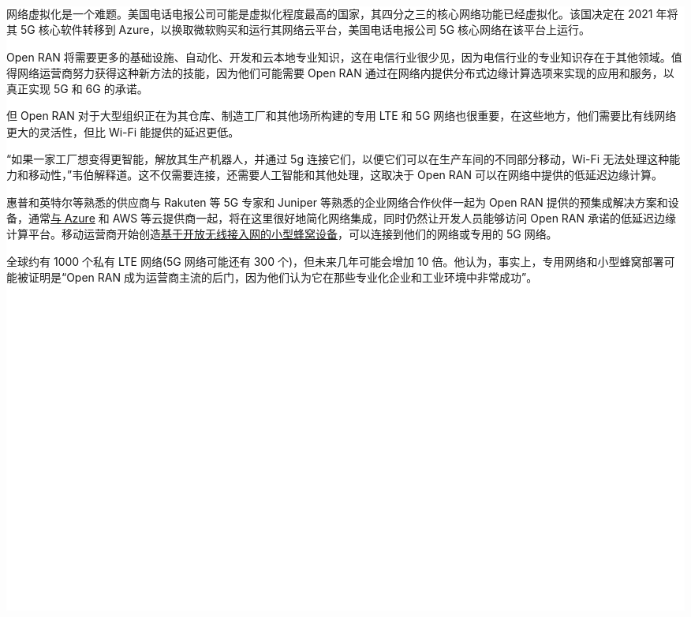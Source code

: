 网络虚拟化是一个难题。美国电话电报公司可能是虚拟化程度最高的国家，其四分之三的核心网络功能已经虚拟化。该国决定在 2021 年将其 5G 核心软件转移到 Azure，以换取微软购买和运行其网络云平台，美国电话电报公司 5G 核心网络在该平台上运行。

Open RAN 将需要更多的基础设施、自动化、开发和云本地专业知识，这在电信行业很少见，因为电信行业的专业知识存在于其他领域。值得网络运营商努力获得这种新方法的技能，因为他们可能需要 Open RAN 通过在网络内提供分布式边缘计算选项来实现的应用和服务，以真正实现 5G 和 6G 的承诺。

但 Open RAN 对于大型组织正在为其仓库、制造工厂和其他场所构建的专用 LTE 和 5G 网络也很重要，在这些地方，他们需要比有线网络更大的灵活性，但比 Wi-Fi 能提供的延迟更低。

“如果一家工厂想变得更智能，解放其生产机器人，并通过 5g 连接它们，以便它们可以在生产车间的不同部分移动，Wi-Fi 无法处理这种能力和移动性，”韦伯解释道。这不仅需要连接，还需要人工智能和其他处理，这取决于 Open RAN 可以在网络中提供的低延迟边缘计算。

惠普和英特尔等熟悉的供应商与 Rakuten 等 5G 专家和 Juniper 等熟悉的企业网络合作伙伴一起为 Open RAN 提供的预集成解决方案和设备，通常[与 Azure](https://azure.microsoft.com/en-us/blog/diversifying-the-telecommunications-supply-chain-with-open-ran/) 和 AWS 等云提供商一起，将在这里很好地简化网络集成，同时仍然让开发人员能够访问 Open RAN 承诺的低延迟边缘计算平台。移动运营商开始创造[基于开放无线接入网的小型蜂窝设备](https://www.telefonica.com/en/communication-room/telefonica-expands-the-open-ran-ecosystem-by-successfully-validating-its-new-5g-sa-small-cell/)，可以连接到他们的网络或专用的 5G 网络。

全球约有 1000 个私有 LTE 网络(5G 网络可能还有 300 个)，但未来几年可能会增加 10 倍。他认为，事实上，专用网络和小型蜂窝部署可能被证明是“Open RAN 成为运营商主流的后门，因为他们认为它在那些专业化企业和工业环境中非常成功”。

<svg xmlns:xlink="http://www.w3.org/1999/xlink" viewBox="0 0 68 31" version="1.1"><title>Group</title> <desc>Created with Sketch.</desc></svg>
